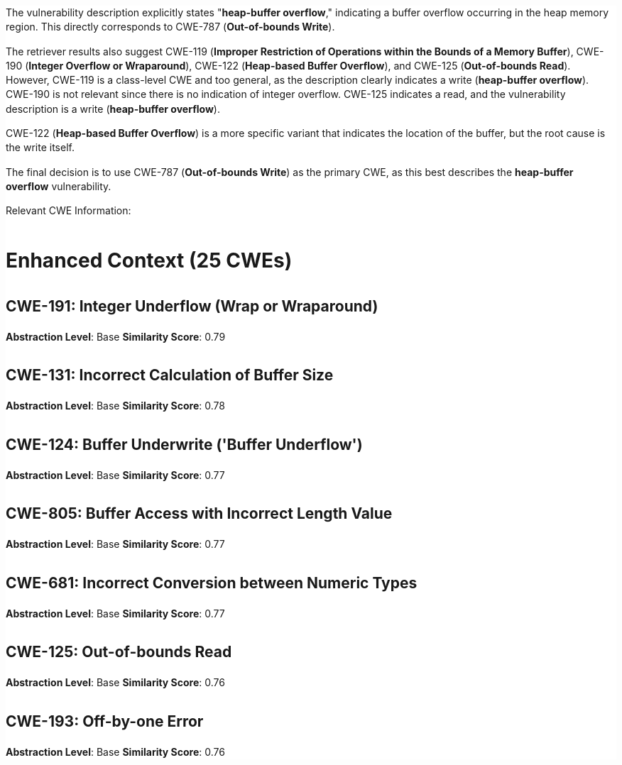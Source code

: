 The vulnerability description explicitly states "**heap-buffer overflow**," indicating a buffer overflow occurring in the heap memory region. This directly corresponds to CWE-787 (**Out-of-bounds Write**).

The retriever results also suggest CWE-119 (**Improper Restriction of Operations within the Bounds of a Memory Buffer**), CWE-190 (**Integer Overflow or Wraparound**), CWE-122 (**Heap-based Buffer Overflow**), and CWE-125 (**Out-of-bounds Read**). However, CWE-119 is a class-level CWE and too general, as the description clearly indicates a write (**heap-buffer overflow**). CWE-190 is not relevant since there is no indication of integer overflow. CWE-125 indicates a read, and the vulnerability description is a write (**heap-buffer overflow**).

CWE-122 (**Heap-based Buffer Overflow**) is a more specific variant that indicates the location of the buffer, but the root cause is the write itself.

The final decision is to use CWE-787 (**Out-of-bounds Write**) as the primary CWE, as this best describes the **heap-buffer overflow** vulnerability.

Relevant CWE Information:

# Enhanced Context (25 CWEs)

## CWE-191: Integer Underflow (Wrap or Wraparound)
**Abstraction Level**: Base
**Similarity Score**: 0.79

## CWE-131: Incorrect Calculation of Buffer Size
**Abstraction Level**: Base
**Similarity Score**: 0.78

## CWE-124: Buffer Underwrite ('Buffer Underflow')
**Abstraction Level**: Base
**Similarity Score**: 0.77

## CWE-805: Buffer Access with Incorrect Length Value
**Abstraction Level**: Base
**Similarity Score**: 0.77

## CWE-681: Incorrect Conversion between Numeric Types
**Abstraction Level**: Base
**Similarity Score**: 0.77

## CWE-125: Out-of-bounds Read
**Abstraction Level**: Base
**Similarity Score**: 0.76

## CWE-193: Off-by-one Error
**Abstraction Level**: Base
**Similarity Score**: 0.76
